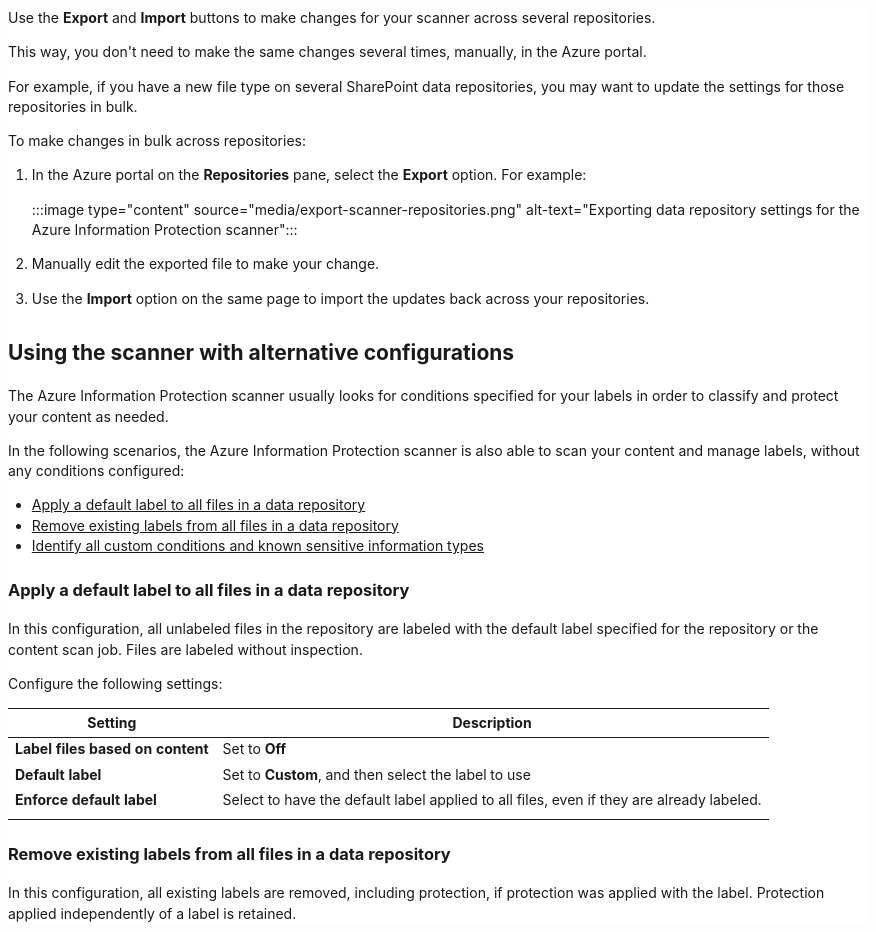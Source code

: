 Use the **Export** and **Import** buttons to make changes for your scanner across several repositories. 

This way, you don't need to make the same changes several times, manually, in the Azure portal.

For example, if you have a new file type on several SharePoint data repositories, you may want to update the settings for those repositories in bulk.

To make changes in bulk across repositories:

1. In the Azure portal on the **Repositories** pane, select the **Export** option. For example:

    :::image type="content" source="media/export-scanner-repositories.png" alt-text="Exporting data repository settings for the Azure Information Protection scanner":::

1. Manually edit the exported file to make your change. 

1. Use the **Import** option on the same page to import the updates back across your repositories.

## Using the scanner with alternative configurations

The Azure Information Protection scanner usually looks for conditions specified for your labels in order to classify and protect your content as needed.

In the following scenarios, the Azure Information Protection scanner is also able to scan your content and manage labels, without any conditions configured:

- [Apply a default label to all files in a data repository](#apply-a-default-label-to-all-files-in-a-data-repository)
- [Remove existing labels from all files in a data repository](#remove-existing-labels-from-all-files-in-a-data-repository)
- [Identify all custom conditions and known sensitive information types](#identify-all-custom-conditions-and-known-sensitive-information-types)
### Apply a default label to all files in a data repository

In this configuration, all unlabeled files in the repository are labeled with the default label specified for the repository or the content scan job. Files are labeled without inspection. 

Configure the following settings: 

|Setting  |Description  |
|---------|---------|
|**Label files based on content**    |Set to **Off**         |
|**Default label**     | Set to **Custom**, and then select the label to use       |
|**Enforce default label**     | Select to have the default label applied to all files, even if they are already labeled.        |
| | |

### Remove existing labels from all files in a data repository

In this configuration, all existing labels are removed, including protection, if protection was applied with the label. Protection applied independently of a label is retained.
